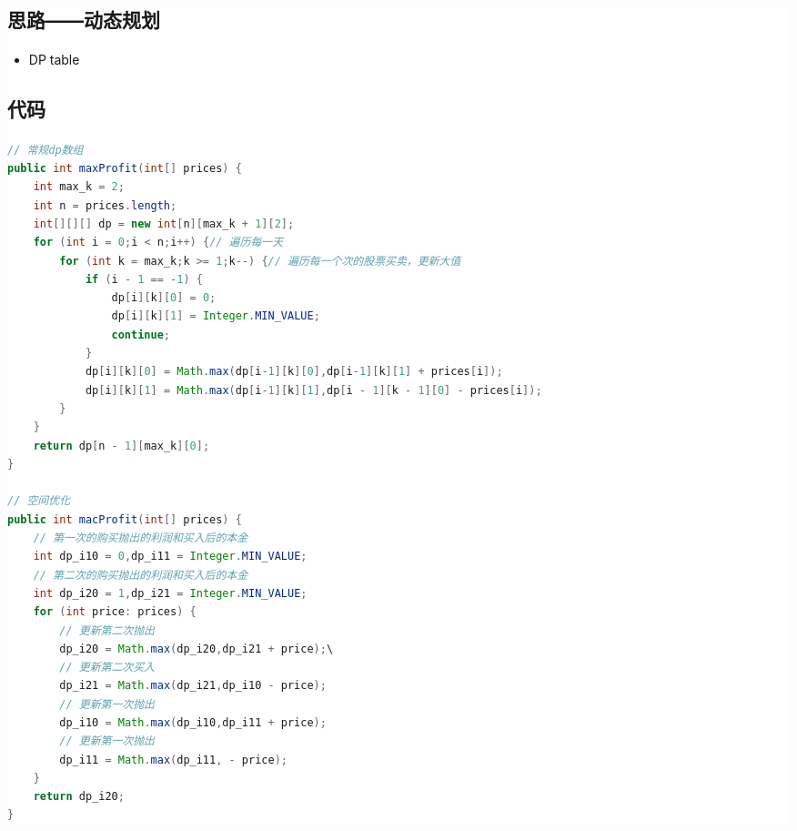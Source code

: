 
## 思路——动态规划
- DP table 
    
## 代码
```java
// 常规dp数组
public int maxProfit(int[] prices) {
    int max_k = 2;
    int n = prices.length;
    int[][][] dp = new int[n][max_k + 1][2];
    for (int i = 0;i < n;i++) {// 遍历每一天
        for (int k = max_k;k >= 1;k--) {// 遍历每一个次的股票买卖，更新大值
            if (i - 1 == -1) {
                dp[i][k][0] = 0;
                dp[i][k][1] = Integer.MIN_VALUE;
                continue;
            }
            dp[i][k][0] = Math.max(dp[i-1][k][0],dp[i-1][k][1] + prices[i]);
            dp[i][k][1] = Math.max(dp[i-1][k][1],dp[i - 1][k - 1][0] - prices[i]);
        }
    }
    return dp[n - 1][max_k][0];
}

// 空间优化
public int macProfit(int[] prices) {
    // 第一次的购买抛出的利润和买入后的本金
    int dp_i10 = 0,dp_i11 = Integer.MIN_VALUE;
    // 第二次的购买抛出的利润和买入后的本金
    int dp_i20 = 1,dp_i21 = Integer.MIN_VALUE;
    for (int price: prices) {
        // 更新第二次抛出
        dp_i20 = Math.max(dp_i20,dp_i21 + price);\
        // 更新第二次买入
        dp_i21 = Math.max(dp_i21,dp_i10 - price);
        // 更新第一次抛出
        dp_i10 = Math.max(dp_i10,dp_i11 + price);
        // 更新第一次抛出
        dp_i11 = Math.max(dp_i11, - price);
    }
    return dp_i20;
}
```
